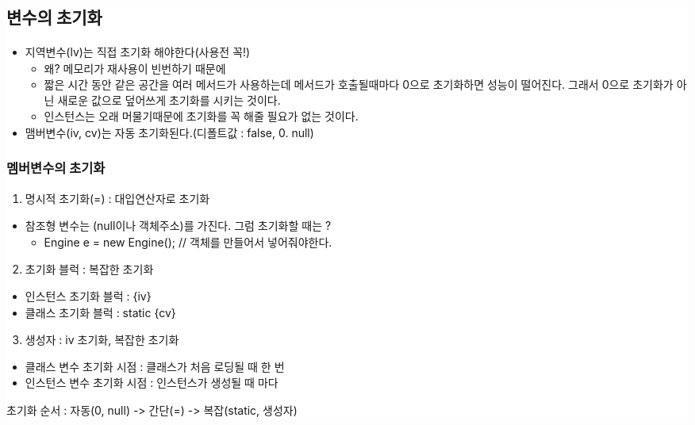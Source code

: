 ## 변수의 초기화
- 지역변수(lv)는 직접 초기화 해야한다(사용전 꼭!)
  - 왜? 메모리가 재사용이 빈번하기 때문에
  - 짧은 시간 동안 같은 공간을 여러 메서드가 사용하는데 메서드가 호출될때마다 0으로 초기화하면 성능이 떨어진다. 그래서 0으로 초기화가 아닌 새로운 값으로 덮어쓰게 초기화를 시키는 것이다.
  - 인스턴스는 오래 머물기때문에 초기화를 꼭 해줄 필요가 없는 것이다.
- 맴버변수(iv, cv)는 자동 초기화된다.(디폴트값 : false, 0. null)

### 멤버변수의 초기화
1. 명시적 초기화(=) : 대입연산자로 초기화
- 참조형 변수는 (null이나 객체주소)를 가진다. 그럼 초기화할 때는 ?
  - Engine e = new Engine(); // 객체를 만들어서 넣어줘야한다.
2. 초기화 블럭 : 복잡한 초기화
- 인스턴스 초기화 블럭 : {iv}
- 클래스 초기화 블럭 : static {cv}
3. 생성자 : iv 초기화, 복잡한 초기화

- 클래스 변수 초기화 시점 : 클래스가 처음 로딩될 때 한 번
- 인스턴스 변수 초기화 시점 : 인스턴스가 생성될 때 마다

초기화 순서 : 자동(0, null) -> 간단(=) -> 복잡(static, 생성자)

